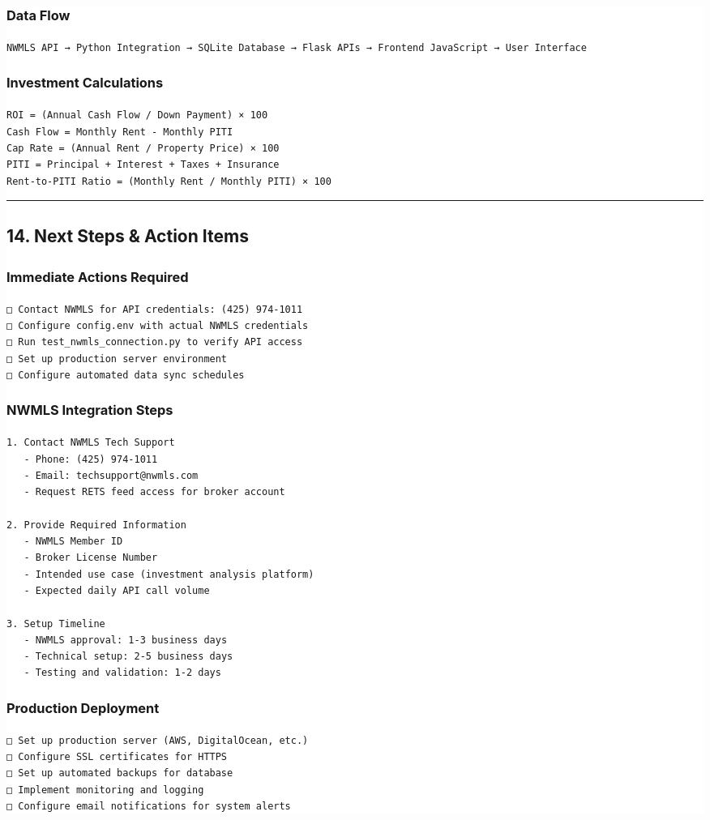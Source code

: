 ### Data Flow
```
NWMLS API → Python Integration → SQLite Database → Flask APIs → Frontend JavaScript → User Interface
```

### Investment Calculations
```
ROI = (Annual Cash Flow / Down Payment) × 100
Cash Flow = Monthly Rent - Monthly PITI
Cap Rate = (Annual Rent / Property Price) × 100
PITI = Principal + Interest + Taxes + Insurance
Rent-to-PITI Ratio = (Monthly Rent / Monthly PITI) × 100
```

---

## 14. Next Steps & Action Items

### Immediate Actions Required
```
□ Contact NWMLS for API credentials: (425) 974-1011
□ Configure config.env with actual NWMLS credentials
□ Run test_nwmls_connection.py to verify API access
□ Set up production server environment
□ Configure automated data sync schedules
```

### NWMLS Integration Steps
```
1. Contact NWMLS Tech Support
   - Phone: (425) 974-1011
   - Email: techsupport@nwmls.com
   - Request RETS feed access for broker account

2. Provide Required Information
   - NWMLS Member ID
   - Broker License Number
   - Intended use case (investment analysis platform)
   - Expected daily API call volume

3. Setup Timeline
   - NWMLS approval: 1-3 business days
   - Technical setup: 2-5 business days
   - Testing and validation: 1-2 days
```

### Production Deployment
```
□ Set up production server (AWS, DigitalOcean, etc.)
□ Configure SSL certificates for HTTPS
□ Set up automated backups for database
□ Implement monitoring and logging
□ Configure email notifications for system alerts
```

